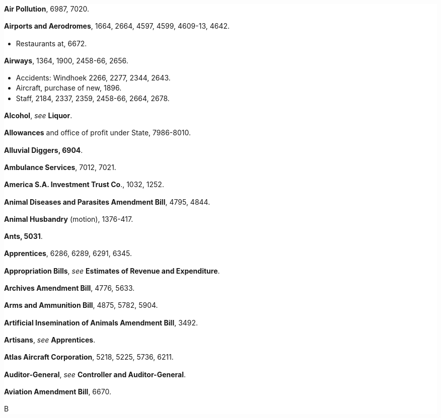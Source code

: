 </ul>

<p><b>Air Pollution</b>, 6987, 7020.</p>

<p><b>Airports and Aerodromes</b>, 1664, 2664, 4597, 4599, 4609-13, 4642.</p>

<ul>

<li>Restaurants at, 6672.</li>

</ul>

<p><b>Airways</b>, 1364, 1900, 2458-66, 2656.</p>

<ul>

<li>Accidents: Windhoek 2266, 2277, 2344, 2643.</li>

<li>Aircraft, purchase of new, 1896.</li>

<li>Staff, 2184, 2337, 2359, 2458-66, 2664, 2678.</li>

</ul>

<p><b>Alcohol</b>, <i>see</i> <b>Liquor</b>.</p>

<p><b>Allowances</b> and office of profit under State, 7986-8010.</p>

<p><b>Alluvial Diggers, 6904</b>.</p>

<p><b>Ambulance Services</b>, 7012, 7021.</p>

<p><b>America S.A. Investment Trust Co</b>., 1032, 1252.</p>

<p><b>Animal Diseases and Parasites Amendment Bill</b>, 4795, 4844.</p>

<p><b>Animal Husbandry</b> (motion), 1376-417.</p>

<p><b>Ants, 5031</b>.</p>

<p><b>Apprentices</b>, 6286, 6289, 6291, 6345.</p>

<p><b>Appropriation Bills</b>, <i>see</i> <b>Estimates of Revenue and Expenditure</b>.</p>

<p><b>Archives Amendment Bill</b>, 4776, 5633.</p>

<p><b>Arms and Ammunition Bill</b>, 4875, 5782, 5904.</p>

<p><span class="col_I02" refersTo="page_1540"/><b>Artificial Insemination of Animals Amendment Bill</b>, 3492.</p>

<p><b>Artisans</b>, <i>see</i> <b>Apprentices</b>.</p>

<p><b>Atlas Aircraft Corporation</b>, 5218, 5225, 5736, 6211.</p>

<p><b>Auditor-General</b>, <i>see</i> <b>Controller and Auditor-General</b>.</p>

<p><b>Aviation Amendment Bill</b>, 6670.</p>

</debateSection>

<debateSection name="#b">

<heading>B</heading>
